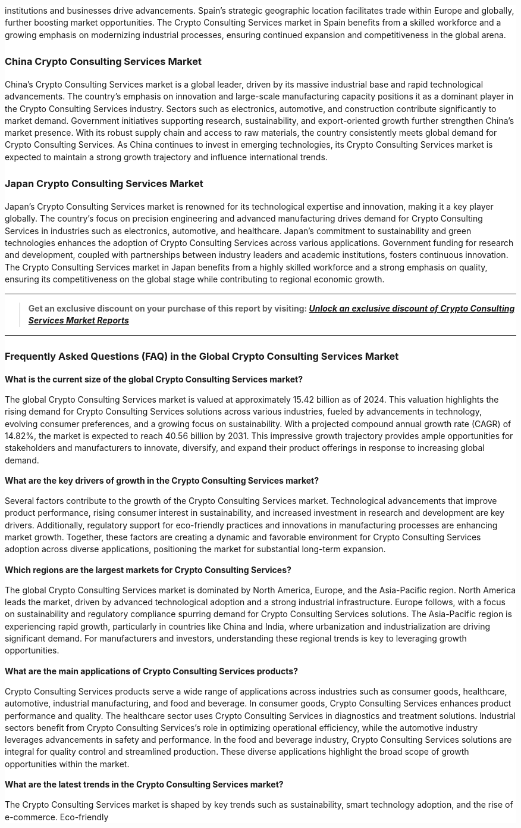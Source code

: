 institutions and businesses drive advancements. Spain&rsquo;s strategic geographic location facilitates trade within Europe and globally, further boosting market opportunities. The Crypto Consulting Services market in Spain benefits from a skilled workforce and a growing emphasis on modernizing industrial processes, ensuring continued expansion and competitiveness in the global arena.</p><h3>China Crypto Consulting Services Market</h3><p>China&rsquo;s Crypto Consulting Services market is a global leader, driven by its massive industrial base and rapid technological advancements. The country&rsquo;s emphasis on innovation and large-scale manufacturing capacity positions it as a dominant player in the Crypto Consulting Services industry. Sectors such as electronics, automotive, and construction contribute significantly to market demand. Government initiatives supporting research, sustainability, and export-oriented growth further strengthen China&rsquo;s market presence. With its robust supply chain and access to raw materials, the country consistently meets global demand for Crypto Consulting Services. As China continues to invest in emerging technologies, its Crypto Consulting Services market is expected to maintain a strong growth trajectory and influence international trends.</p><h3>Japan Crypto Consulting Services Market</h3><p>Japan&rsquo;s Crypto Consulting Services market is renowned for its technological expertise and innovation, making it a key player globally. The country&rsquo;s focus on precision engineering and advanced manufacturing drives demand for Crypto Consulting Services in industries such as electronics, automotive, and healthcare. Japan&rsquo;s commitment to sustainability and green technologies enhances the adoption of Crypto Consulting Services across various applications. Government funding for research and development, coupled with partnerships between industry leaders and academic institutions, fosters continuous innovation. The Crypto Consulting Services market in Japan benefits from a highly skilled workforce and a strong emphasis on quality, ensuring its competitiveness on the global stage while contributing to regional economic growth.</p><hr /><blockquote><p><strong>Get an exclusive discount on your purchase of this report by visiting: <em><a href="://marketresearchpulse.com/ask-for-discount/58453?utm_source=Github&amp;utm_medium=0111">Unlock an exclusive discount of Crypto Consulting Services Market Reports</a></em>&nbsp;</strong></p></blockquote><hr /><h3>Frequently Asked Questions (FAQ) in the Global Crypto Consulting Services Market</h3><p><strong>What is the current size of the global Crypto Consulting Services market?</strong></p><p>The global Crypto Consulting Services market is valued at approximately 15.42 billion as of 2024. This valuation highlights the rising demand for Crypto Consulting Services solutions across various industries, fueled by advancements in technology, evolving consumer preferences, and a growing focus on sustainability. With a projected compound annual growth rate (CAGR) of 14.82%, the market is expected to reach 40.56 billion by 2031. This impressive growth trajectory provides ample opportunities for stakeholders and manufacturers to innovate, diversify, and expand their product offerings in response to increasing global demand.</p><p><strong>What are the key drivers of growth in the Crypto Consulting Services market?</strong></p><p>Several factors contribute to the growth of the Crypto Consulting Services market. Technological advancements that improve product performance, rising consumer interest in sustainability, and increased investment in research and development are key drivers. Additionally, regulatory support for eco-friendly practices and innovations in manufacturing processes are enhancing market growth. Together, these factors are creating a dynamic and favorable environment for Crypto Consulting Services adoption across diverse applications, positioning the market for substantial long-term expansion.</p><p><strong>Which regions are the largest markets for Crypto Consulting Services?</strong></p><p>The global Crypto Consulting Services market is dominated by North America, Europe, and the Asia-Pacific region. North America leads the market, driven by advanced technological adoption and a strong industrial infrastructure. Europe follows, with a focus on sustainability and regulatory compliance spurring demand for Crypto Consulting Services solutions. The Asia-Pacific region is experiencing rapid growth, particularly in countries like China and India, where urbanization and industrialization are driving significant demand. For manufacturers and investors, understanding these regional trends is key to leveraging growth opportunities.</p><p><strong>What are the main applications of Crypto Consulting Services products?</strong></p><p>Crypto Consulting Services products serve a wide range of applications across industries such as consumer goods, healthcare, automotive, industrial manufacturing, and food and beverage. In consumer goods, Crypto Consulting Services enhances product performance and quality. The healthcare sector uses Crypto Consulting Services in diagnostics and treatment solutions. Industrial sectors benefit from Crypto Consulting Services&rsquo;s role in optimizing operational efficiency, while the automotive industry leverages advancements in safety and performance. In the food and beverage industry, Crypto Consulting Services solutions are integral for quality control and streamlined production. These diverse applications highlight the broad scope of growth opportunities within the market.</p><p><strong>What are the latest trends in the Crypto Consulting Services market?</strong></p><p>The Crypto Consulting Services market is shaped by key trends such as sustainability, smart technology adoption, and the rise of e-commerce. Eco-friendly
